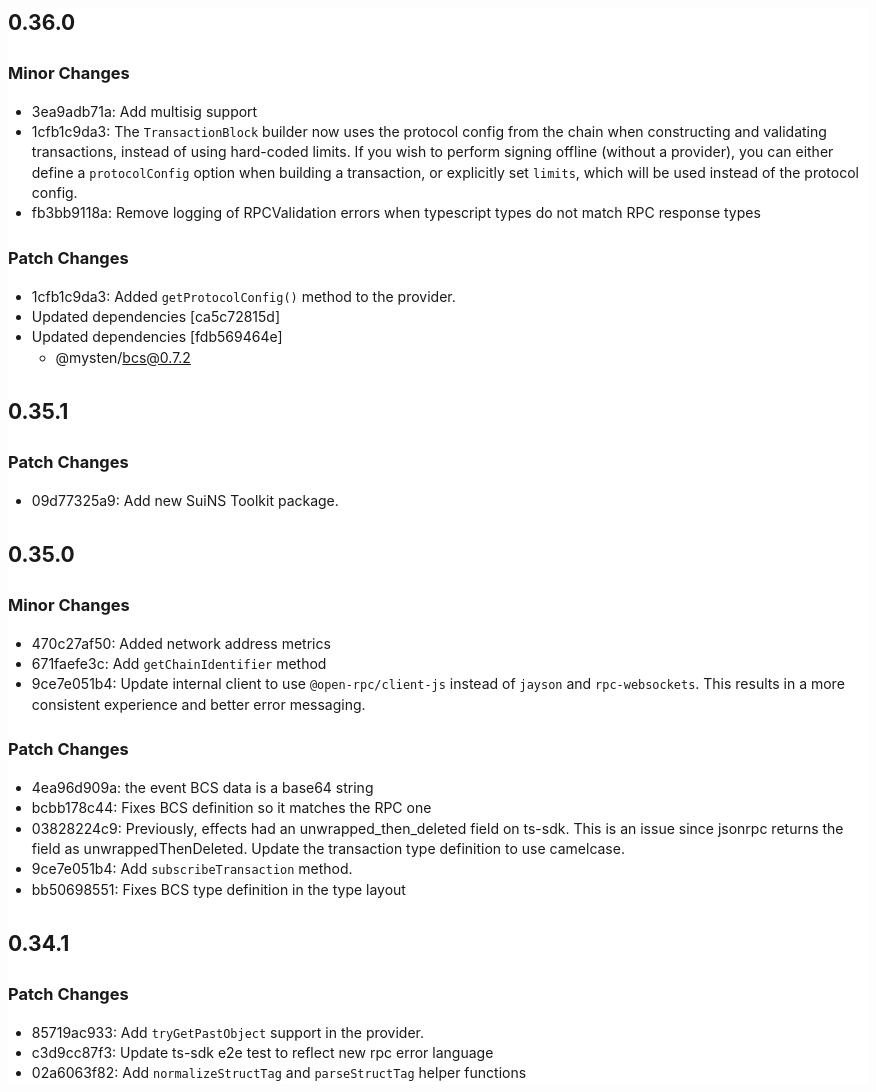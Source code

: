 ## 0.36.0

### Minor Changes

- 3ea9adb71a: Add multisig support
- 1cfb1c9da3: The `TransactionBlock` builder now uses the protocol config from the chain when constructing and validating transactions, instead of using hard-coded limits. If you wish to perform signing offline (without a provider), you can either define a `protocolConfig` option when building a transaction, or explicitly set `limits`, which will be used instead of the protocol config.
- fb3bb9118a: Remove logging of RPCValidation errors when typescript types do not match RPC response types

### Patch Changes

- 1cfb1c9da3: Added `getProtocolConfig()` method to the provider.
- Updated dependencies [ca5c72815d]
- Updated dependencies [fdb569464e]
  - @mysten/bcs@0.7.2

## 0.35.1

### Patch Changes

- 09d77325a9: Add new SuiNS Toolkit package.

## 0.35.0

### Minor Changes

- 470c27af50: Added network address metrics
- 671faefe3c: Add `getChainIdentifier` method
- 9ce7e051b4: Update internal client to use `@open-rpc/client-js` instead of `jayson` and `rpc-websockets`. This results in a more consistent experience and better error messaging.

### Patch Changes

- 4ea96d909a: the event BCS data is a base64 string
- bcbb178c44: Fixes BCS definition so it matches the RPC one
- 03828224c9: Previously, effects had an unwrapped_then_deleted field on ts-sdk. This is an issue since jsonrpc returns the field as unwrappedThenDeleted. Update the transaction type definition to use camelcase.
- 9ce7e051b4: Add `subscribeTransaction` method.
- bb50698551: Fixes BCS type definition in the type layout

## 0.34.1

### Patch Changes

- 85719ac933: Add `tryGetPastObject` support in the provider.
- c3d9cc87f3: Update ts-sdk e2e test to reflect new rpc error language
- 02a6063f82: Add `normalizeStructTag` and `parseStructTag` helper functions
